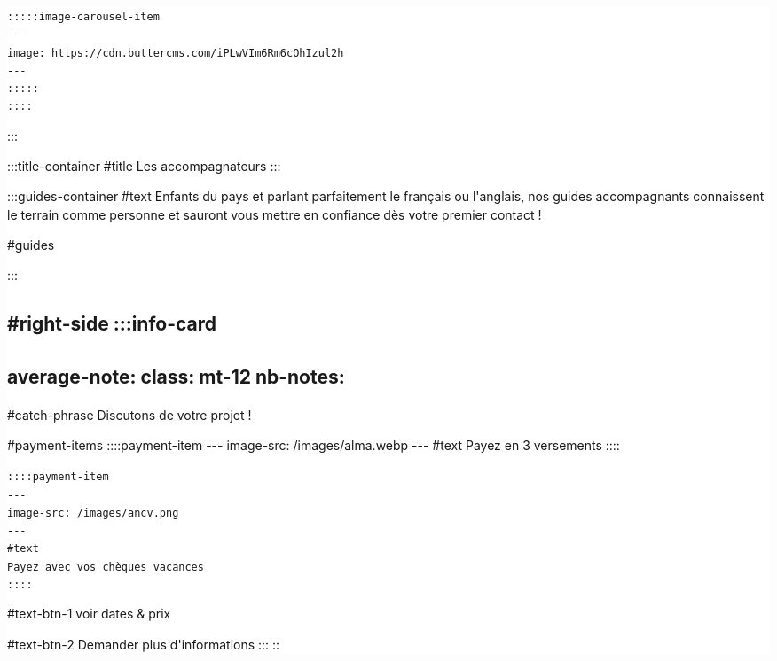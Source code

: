     :::::image-carousel-item
    ---
    image: https://cdn.buttercms.com/iPLwVIm6Rm6cOhIzul2h
    ---
    :::::
    ::::
  :::

  :::title-container
  #title
  Les accompagnateurs
  :::

  :::guides-container
  #text
  Enfants du pays et parlant parfaitement le français ou l'anglais, nos guides accompagnants connaissent le terrain comme personne et sauront vous mettre en confiance dès votre premier contact !

  #guides
  
  :::

#right-side
  :::info-card
  ---
  average-note: 
  class: mt-12
  nb-notes: 
  ---
  #catch-phrase
  Discutons de votre projet !

  #payment-items
    ::::payment-item
    ---
    image-src: /images/alma.webp
    ---
    #text
    Payez en 3 versements
    ::::

    ::::payment-item
    ---
    image-src: /images/ancv.png
    ---
    #text
    Payez avec vos chèques vacances
    ::::

  #text-btn-1
  voir dates & prix

  #text-btn-2
  Demander plus d'informations
  :::
::
